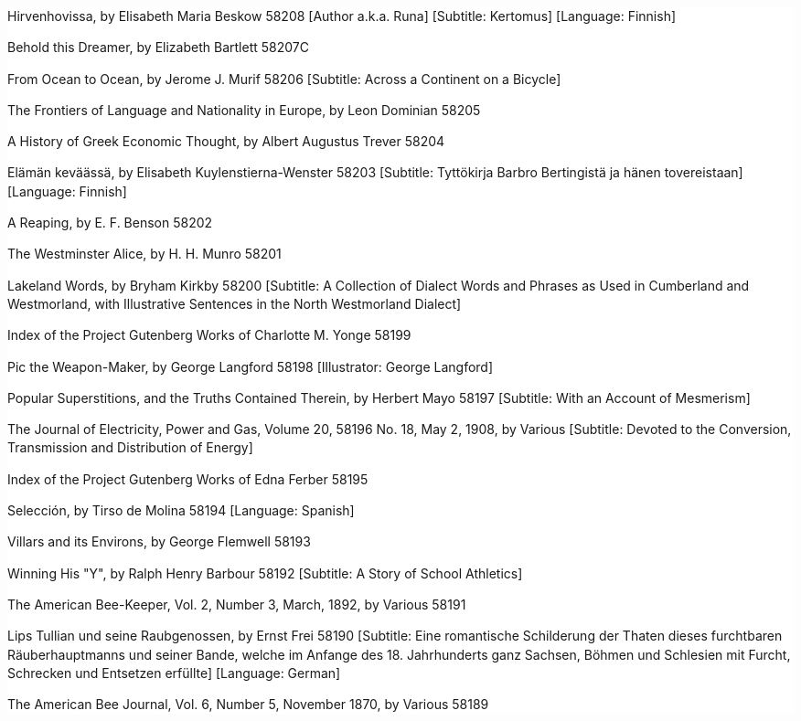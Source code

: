 Hirvenhovissa, by Elisabeth Maria Beskow                                 58208
  [Author a.k.a. Runa]
  [Subtitle: Kertomus]
  [Language: Finnish]

Behold this Dreamer, by Elizabeth Bartlett                               58207C

 From Ocean to Ocean, by Jerome J. Murif                                  58206
  [Subtitle: Across a Continent on a Bicycle]

The Frontiers of Language and Nationality in Europe, by Leon Dominian    58205

A History of Greek Economic Thought, by Albert Augustus Trever           58204

Elämän keväässä, by Elisabeth Kuylenstierna-Wenster                      58203
  [Subtitle: Tyttökirja Barbro Bertingistä ja hänen tovereistaan]
  [Language: Finnish]

A Reaping, by E. F. Benson                                               58202

The Westminster Alice, by H. H. Munro                                    58201

Lakeland Words, by Bryham Kirkby                                         58200
  [Subtitle: A Collection of Dialect Words and Phrases
   as Used in Cumberland and Westmorland, with Illustrative
   Sentences in the North Westmorland Dialect]

Index of the Project Gutenberg Works of Charlotte M. Yonge               58199

Pic the Weapon-Maker, by George Langford                                 58198
  [Illustrator: George Langford]

Popular Superstitions, and the Truths Contained Therein, by Herbert Mayo 58197
  [Subtitle: With an Account of Mesmerism]

The Journal of Electricity, Power and Gas, Volume 20,                    58196
  No. 18, May 2, 1908, by Various
  [Subtitle: Devoted to the Conversion, Transmission
   and Distribution of Energy]

Index of the Project Gutenberg Works of Edna Ferber                      58195

Selección, by Tirso de Molina                                            58194
  [Language: Spanish]

Villars and its Environs, by George Flemwell                             58193

Winning His "Y", by Ralph Henry Barbour                                  58192
  [Subtitle: A Story of School Athletics]

The American Bee-Keeper, Vol. 2, Number 3, March, 1892, by Various       58191

Lips Tullian und seine Raubgenossen, by Ernst Frei                       58190
  [Subtitle: Eine romantische Schilderung der Thaten dieses
   furchtbaren Räuberhauptmanns und seiner Bande, welche im
   Anfange des 18. Jahrhunderts ganz Sachsen, Böhmen und
   Schlesien mit Furcht, Schrecken und Entsetzen erfüllte]
  [Language: German]

The American Bee Journal, Vol. 6, Number 5, November 1870, by Various    58189
